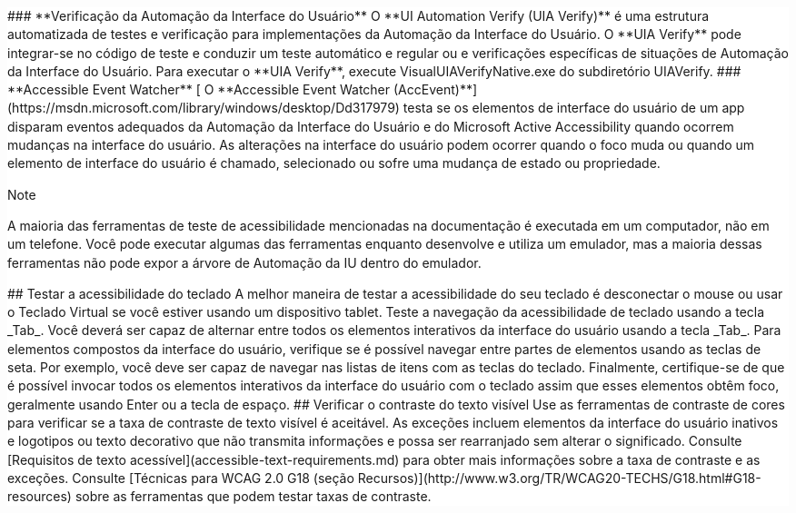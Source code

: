 <span id="ui_automation_verify"/>
<span id="UI_AUTOMATION_VERIFY"/>
### **<a name="ui-automation-verify"></a>Verificação da Automação da Interface do Usuário**  
O **UI Automation Verify (UIA Verify)** é uma estrutura automatizada de testes e verificação para implementações da Automação da Interface do Usuário. O **UIA Verify** pode integrar-se no código de teste e conduzir um teste automático e regular ou e verificações específicas de situações de Automação da Interface do Usuário. Para executar o **UIA Verify**, execute VisualUIAVerifyNative.exe do subdiretório UIAVerify.

<span id="accessible_event_watcher"/>
<span id="ACCESSIBLE_EVENT_WATCHER"/>
### **<a name="accessible-event-watcher"></a>Accessible Event Watcher**  
[
              O **Accessible Event Watcher (AccEvent)**](https://msdn.microsoft.com/library/windows/desktop/Dd317979) testa se os elementos de interface do usuário de um app disparam eventos adequados da Automação da Interface do Usuário e do Microsoft Active Accessibility quando ocorrem mudanças na interface do usuário. As alterações na interface do usuário podem ocorrer quando o foco muda ou quando um elemento de interface do usuário é chamado, selecionado ou sofre uma mudança de estado ou propriedade.

> [!NOTE]
> A maioria das ferramentas de teste de acessibilidade mencionadas na documentação é executada em um computador, não em um telefone. Você pode executar algumas das ferramentas enquanto desenvolve e utiliza um emulador, mas a maioria dessas ferramentas não pode expor a árvore de Automação da IU dentro do emulador.

<span id="test_keyboard_accessibility"/>
<span id="TEST_KEYBOARD_ACCESSIBILITY"/>
## <a name="test-keyboard-accessibility"></a>Testar a acessibilidade do teclado  
A melhor maneira de testar a acessibilidade do seu teclado é desconectar o mouse ou usar o Teclado Virtual se você estiver usando um dispositivo tablet. Teste a navegação da acessibilidade de teclado usando a tecla _Tab_. Você deverá ser capaz de alternar entre todos os elementos interativos da interface do usuário usando a tecla _Tab_. Para elementos compostos da interface do usuário, verifique se é possível navegar entre partes de elementos usando as teclas de seta. Por exemplo, você deve ser capaz de navegar nas listas de itens com as teclas do teclado. Finalmente, certifique-se de que é possível invocar todos os elementos interativos da interface do usuário com o teclado assim que esses elementos obtêm foco, geralmente usando Enter ou a tecla de espaço.

<span id="verify_the_contrast_ratio_of_visible_text"/>
<span id="VERIFY_THE_CONTRAST_RATIO_OF_VISIBLE_TEXT"/>
## <a name="verify-the-contrast-ratio-of-visible-text"></a>Verificar o contraste do texto visível  
Use as ferramentas de contraste de cores para verificar se a taxa de contraste de texto visível é aceitável. As exceções incluem elementos da interface do usuário inativos e logotipos ou texto decorativo que não transmita informações e possa ser rearranjado sem alterar o significado. Consulte [Requisitos de texto acessível](accessible-text-requirements.md) para obter mais informações sobre a taxa de contraste e as exceções. Consulte [Técnicas para WCAG 2.0 G18 (seção Recursos)](http://www.w3.org/TR/WCAG20-TECHS/G18.html#G18-resources) sobre as ferramentas que podem testar taxas de contraste.
